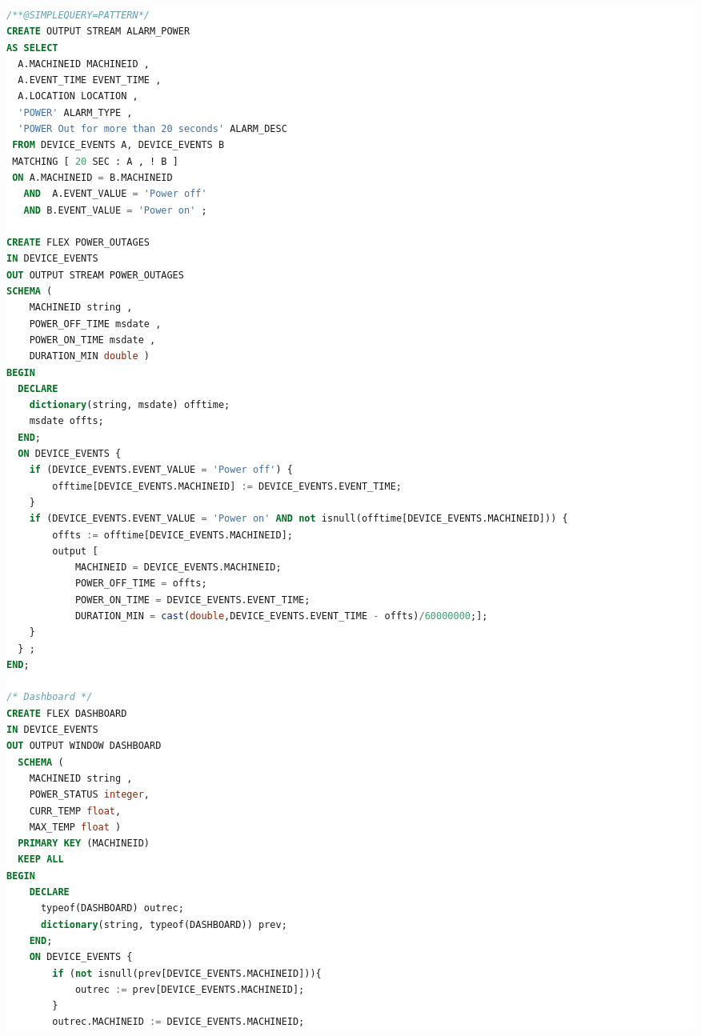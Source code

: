 ```SQL
/**@SIMPLEQUERY=PATTERN*/
CREATE OUTPUT STREAM ALARM_POWER
AS SELECT
  A.MACHINEID MACHINEID ,
  A.EVENT_TIME EVENT_TIME ,
  A.LOCATION LOCATION ,
  'POWER' ALARM_TYPE ,
  'POWER Out for more than 20 seconds' ALARM_DESC
 FROM DEVICE_EVENTS A, DEVICE_EVENTS B
 MATCHING [ 20 SEC : A , ! B ]
 ON A.MACHINEID = B.MACHINEID
   AND 	A.EVENT_VALUE = 'Power off'
   AND B.EVENT_VALUE = 'Power on' ;

CREATE FLEX POWER_OUTAGES
IN DEVICE_EVENTS
OUT OUTPUT STREAM POWER_OUTAGES
SCHEMA (
	MACHINEID string ,
	POWER_OFF_TIME msdate ,
	POWER_ON_TIME msdate ,
	DURATION_MIN double )
BEGIN
  DECLARE
    dictionary(string, msdate) offtime;
    msdate offts;
  END;
  ON DEVICE_EVENTS {
  	if (DEVICE_EVENTS.EVENT_VALUE = 'Power off') {
  		offtime[DEVICE_EVENTS.MACHINEID] := DEVICE_EVENTS.EVENT_TIME;
  	}
  	if (DEVICE_EVENTS.EVENT_VALUE = 'Power on' AND not isnull(offtime[DEVICE_EVENTS.MACHINEID])) {
  		offts := offtime[DEVICE_EVENTS.MACHINEID];
  		output [
  			MACHINEID = DEVICE_EVENTS.MACHINEID;
  			POWER_OFF_TIME = offts;
  			POWER_ON_TIME = DEVICE_EVENTS.EVENT_TIME;
  			DURATION_MIN = cast(double,DEVICE_EVENTS.EVENT_TIME - offts)/60000000;];
  	}
  } ;
END;

/* Dashboard */
CREATE FLEX DASHBOARD
IN DEVICE_EVENTS
OUT OUTPUT WINDOW DASHBOARD
  SCHEMA (
	MACHINEID string ,
	POWER_STATUS integer,
	CURR_TEMP float,
	MAX_TEMP float )
  PRIMARY KEY (MACHINEID)
  KEEP ALL
BEGIN
	DECLARE
	  typeof(DASHBOARD) outrec;
	  dictionary(string, typeof(DASHBOARD)) prev;
	END;
	ON DEVICE_EVENTS {
		if (not isnull(prev[DEVICE_EVENTS.MACHINEID])){
			outrec := prev[DEVICE_EVENTS.MACHINEID];
		}
		outrec.MACHINEID := DEVICE_EVENTS.MACHINEID;
```